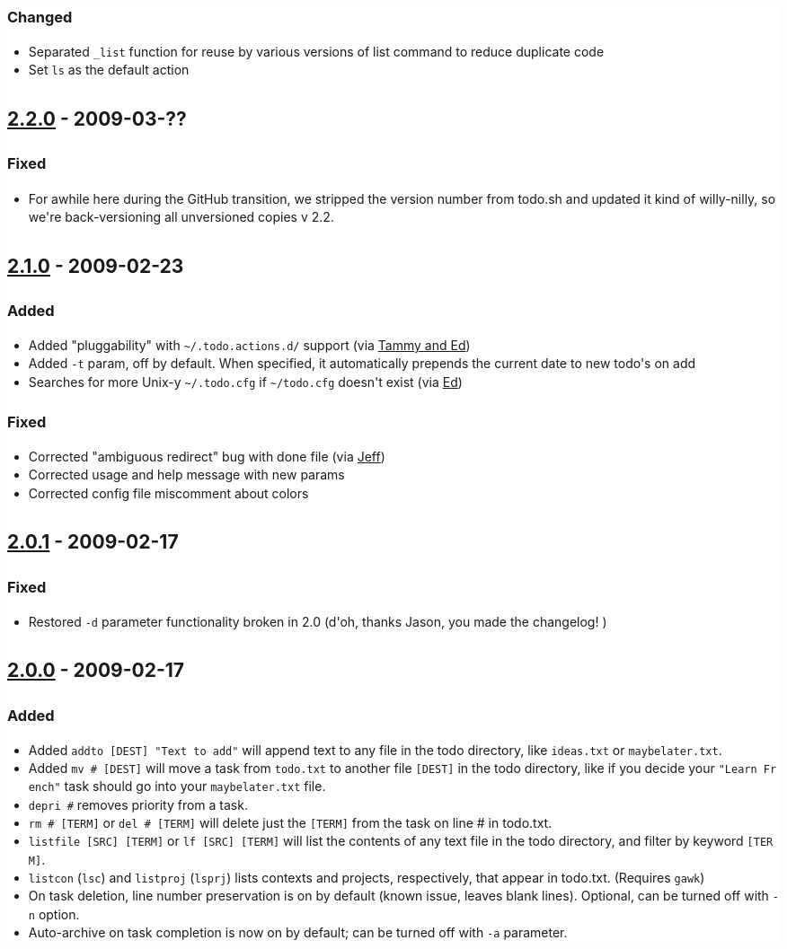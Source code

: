 ### Changed

- Separated `_list` function for reuse by various versions of list command to reduce duplicate code
- Set `ls` as the default action

## [2.2.0] - 2009-03-??

### Fixed

- For awhile here during the GitHub transition, we stripped the version number from todo.sh and updated it kind of willy-nilly, so we're back-versioning all unversioned copies v 2.2.

## [2.1.0] - 2009-02-23

### Added

- Added "pluggability" with `~/.todo.actions.d/` support (via [Tammy and Ed](http://tech.groups.yahoo.com/group/todotxt/message/1739))
- Added `-t` param, off by default. When specified, it automatically prepends the current date to new todo's on add
- Searches for more Unix-y `~/.todo.cfg` if `~/todo.cfg` doesn't exist (via [Ed](http://tech.groups.yahoo.com/group/todotxt/message/1767))

### Fixed

- Corrected "ambiguous redirect" bug with done file (via [Jeff](http://tech.groups.yahoo.com/group/todotxt/message/1764))
- Corrected usage and help message with new params
- Corrected config file miscomment about colors

## [2.0.1] - 2009-02-17

### Fixed

- Restored `-d` parameter functionality broken in 2.0 (d'oh, thanks Jason, you made the changelog! )

## [2.0.0] - 2009-02-17

### Added

- Added `addto [DEST] "Text to add"` will append text to any file in the todo directory, like `ideas.txt` or `maybelater.txt`.
- Added `mv # [DEST]` will move a task from `todo.txt` to another file `[DEST]` in the todo directory, like if you decide your `"Learn French"` task should go into your `maybelater.txt` file.
- `depri #` removes priority from a task.
- `rm # [TERM]` or `del # [TERM]` will delete just the `[TERM]` from the task on line # in todo.txt.
- `listfile [SRC] [TERM]` or `lf [SRC] [TERM]` will list the contents of any text file in the todo directory, and filter by keyword `[TERM]`.
- `listcon` (`lsc`) and `listproj` (`lsprj`) lists contexts and projects, respectively, that appear in todo.txt. (Requires `gawk`)
- On task deletion, line number preservation is on by default (known issue, leaves blank lines). Optional, can be turned off with `-n` option.
- Auto-archive on task completion is now on by default; can be turned off with `-a` parameter.


[Unreleased]: https://github.com/todotxt/todo.txt-cli/compare/v2.13.0...HEAD
[2.13.0]: https://github.com/todotxt/todo.txt-cli/compare/v2.12.0...v2.13.0
[2.12.0]: https://github.com/todotxt/todo.txt-cli/compare/v2.11.0...v2.12.0
[2.11.0]: https://github.com/todotxt/todo.txt-cli/compare/v2.10.0...v2.11.0
[2.10.0]: https://github.com/todotxt/todo.txt-cli/compare/v2.9.0...v2.10.0
[2.9.0]: https://github.com/todotxt/todo.txt-cli/compare/v2.8.0...v2.9.0
[2.8.0]: https://github.com/todotxt/todo.txt-cli/compare/v2.7.0...v2.8.0
[2.7.0]: https://github.com/todotxt/todo.txt-cli/compare/v2.6.0...v2.7.0
[2.6.0]: https://github.com/todotxt/todo.txt-cli/compare/v2.5.0...v2.6.0
[2.5.0]: https://github.com/todotxt/todo.txt-cli/compare/v2.4.0...v2.5.0
[2.4.0]: https://github.com/todotxt/todo.txt-cli/compare/v2.3.0...v2.4.0
[2.3.0]: https://github.com/todotxt/todo.txt-cli/compare/v2.2.0...v2.3.0
[2.2.0]: https://github.com/todotxt/todo.txt-cli/compare/v2.1.0...v2.2.0
[2.1.0]: https://github.com/todotxt/todo.txt-cli/compare/v2.0.1...v2.1.0
[2.0.1]: https://github.com/todotxt/todo.txt-cli/compare/v2.0.0...v2.0.1
[2.0.0]: https://github.com/todotxt/todo.txt-cli/compare/v1.7.3...v2.0.0
[1.7.3]: https://github.com/todotxt/todo.txt-cli/compare/v1.7.2...v1.7.3
[1.7.2]: https://github.com/todotxt/todo.txt-cli/compare/v1.7.1...v1.7.2
[1.7.1]: https://github.com/todotxt/todo.txt-cli/compare/v1.7.0...v1.7.1
[1.7.0]: https://github.com/todotxt/todo.txt-cli/compare/v1.6.3...v1.7.0
[1.6.3]: https://github.com/todotxt/todo.txt-cli/compare/v1.6.2...v1.6.3
[1.6.2]: https://github.com/todotxt/todo.txt-cli/compare/v1.6.1...v1.6.2
[1.6.1]: https://github.com/todotxt/todo.txt-cli/compare/v1.6.0...v1.6.1
[1.6.0]: https://github.com/todotxt/todo.txt-cli/compare/v1.5.2...v1.6.0
[1.5.2]: https://github.com/todotxt/todo.txt-cli/compare/v1.5.1...v1.5.2
[1.5.1]: https://github.com/todotxt/todo.txt-cli/compare/v1.5.0...v1.5.1
[1.5.0]: https://github.com/todotxt/todo.txt-cli/compare/v1.4.0...v1.5.0
[1.4.0]: https://github.com/todotxt/todo.txt-cli/compare/v1.3.0...v1.4.0
[1.3.0]: https://github.com/todotxt/todo.txt-cli/compare/v1.2.0...v1.3.0
[1.2.0]: https://github.com/todotxt/todo.txt-cli/compare/v1.1.0...v1.2.0
[1.1.0]: https://github.com/todotxt/todo.txt-cli/compare/v1.0.0...v1.1.0
[#8]: https://github.com/todotxt/todo.txt-cli/pull/8
[#148]: https://github.com/todotxt/todo.txt-cli/pull/148
[#156]: https://github.com/todotxt/todo.txt-cli/pull/156
[#160]: https://github.com/todotxt/todo.txt-cli/pull/160
[#169]: https://github.com/todotxt/todo.txt-cli/pull/169
[#217]: https://github.com/todotxt/todo.txt-cli/pull/217
[#218]: https://github.com/todotxt/todo.txt-cli/pull/218
[#219]: https://github.com/todotxt/todo.txt-cli/pull/219
[#228]: https://github.com/todotxt/todo.txt-cli/pull/228
[#230]: https://github.com/todotxt/todo.txt-cli/pull/230
[#246]: https://github.com/todotxt/todo.txt-cli/pull/246
[#246]: https://github.com/todotxt/todo.txt-cli/pull/246
[#249]: https://github.com/todotxt/todo.txt-cli/pull/249
[#254]: https://github.com/todotxt/todo.txt-cli/pull/254
[#264]: https://github.com/todotxt/todo.txt-cli/pull/264
[#270]: https://github.com/todotxt/todo.txt-cli/pull/270
[#271]: https://github.com/todotxt/todo.txt-cli/pull/271
[#276]: https://github.com/todotxt/todo.txt-cli/pull/276
[#289]: https://github.com/todotxt/todo.txt-cli/pull/289
[#295]: https://github.com/todotxt/todo.txt-cli/pull/295
[#300]: https://github.com/todotxt/todo.txt-cli/pull/300
[#301]: https://github.com/todotxt/todo.txt-cli/pull/301
[#346]: https://github.com/todotxt/todo.txt-cli/pull/346
[#354]: https://github.com/todotxt/todo.txt-cli/pull/354
[#359]: https://github.com/todotxt/todo.txt-cli/pull/359
[#386]: https://github.com/todotxt/todo.txt-cli/pull/386